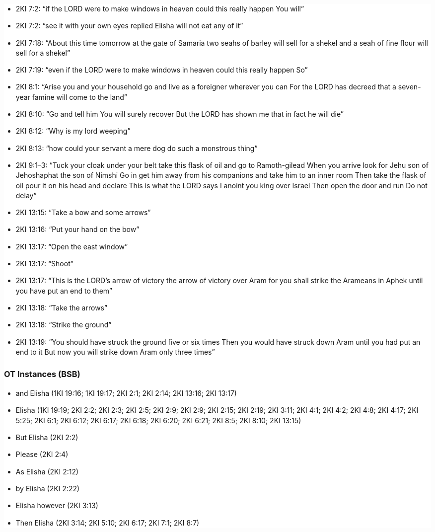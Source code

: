 * 2KI 7:2: “if the LORD were to make windows in heaven could this really happen You will”

* 2KI 7:2: “see it with your own eyes replied Elisha will not eat any of it”

* 2KI 7:18: “About this time tomorrow at the gate of Samaria two seahs of barley will sell for a shekel and a seah of fine flour will sell for a shekel”

* 2KI 7:19: “even if the LORD were to make windows in heaven could this really happen So”

* 2KI 8:1: “Arise you and your household go and live as a foreigner wherever you can For the LORD has decreed that a seven-year famine will come to the land”

* 2KI 8:10: “Go and tell him You will surely recover But the LORD has shown me that in fact he will die”

* 2KI 8:12: “Why is my lord weeping”

* 2KI 8:13: “how could your servant a mere dog do such a monstrous thing”

* 2KI 9:1–3: “Tuck your cloak under your belt take this flask of oil and go to Ramoth-gilead When you arrive look for Jehu son of Jehoshaphat the son of Nimshi Go in get him away from his companions and take him to an inner room Then take the flask of oil pour it on his head and declare This is what the LORD says I anoint you king over Israel Then open the door and run Do not delay”

* 2KI 13:15: “Take a bow and some arrows”

* 2KI 13:16: “Put your hand on the bow”

* 2KI 13:17: “Open the east window”

* 2KI 13:17: “Shoot”

* 2KI 13:17: “This is the LORD’s arrow of victory the arrow of victory over Aram for you shall strike the Arameans in Aphek until you have put an end to them”

* 2KI 13:18: “Take the arrows”

* 2KI 13:18: “Strike the ground”

* 2KI 13:19: “You should have struck the ground five or six times Then you would have struck down Aram until you had put an end to it But now you will strike down Aram only three times”

### OT Instances (BSB)

* and Elisha (1KI 19:16; 1KI 19:17; 2KI 2:1; 2KI 2:14; 2KI 13:16; 2KI 13:17)

* Elisha (1KI 19:19; 2KI 2:2; 2KI 2:3; 2KI 2:5; 2KI 2:9; 2KI 2:9; 2KI 2:15; 2KI 2:19; 2KI 3:11; 2KI 4:1; 2KI 4:2; 2KI 4:8; 2KI 4:17; 2KI 5:25; 2KI 6:1; 2KI 6:12; 2KI 6:17; 2KI 6:18; 2KI 6:20; 2KI 6:21; 2KI 8:5; 2KI 8:10; 2KI 13:15)

* But Elisha (2KI 2:2)

* Please (2KI 2:4)

* As Elisha (2KI 2:12)

* by Elisha (2KI 2:22)

* Elisha however (2KI 3:13)

* Then Elisha (2KI 3:14; 2KI 5:10; 2KI 6:17; 2KI 7:1; 2KI 8:7)
